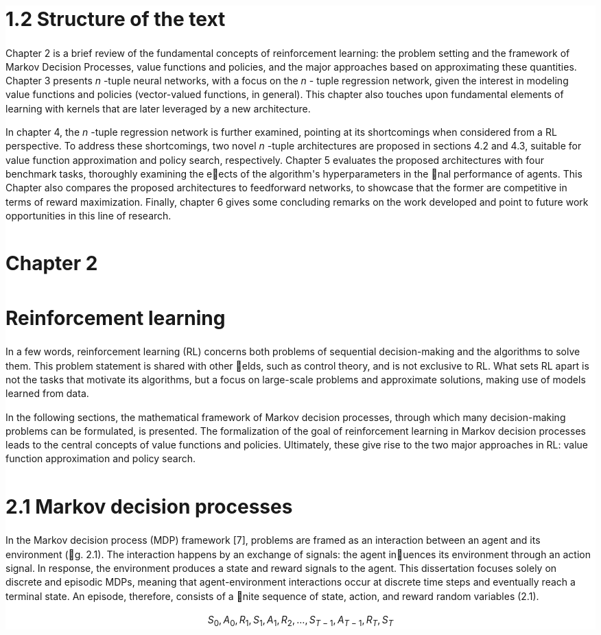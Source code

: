 # 1.2 Structure of the text  

Chapter 2 is a brief review of the fundamental concepts of reinforcement learning: the problem setting and the framework of Markov Decision Processes, value functions and policies, and the major approaches based on approximating these quantities. Chapter 3 presents $n$ -tuple neural networks, with a focus on the $n$ - tuple regression network, given the interest in modeling value functions and policies (vector-valued functions, in general). This chapter also touches upon fundamental elements of learning with kernels that are later leveraged by a new architecture.  

In chapter 4, the $n$ -tuple regression network is further examined, pointing at its shortcomings when considered from a RL perspective. To address these shortcomings, two novel $n$ -tuple architectures are proposed in sections 4.2 and 4.3, suitable for value function approximation and policy search, respectively. Chapter 5 evaluates the proposed architectures with four benchmark tasks, thoroughly examining the eects of the algorithm's hyperparameters in the nal performance of agents. This Chapter also compares the proposed architectures to feedforward networks, to showcase that the former are competitive in terms of reward maximization. Finally, chapter 6 gives some concluding remarks on the work developed and point to future work opportunities in this line of research.  

# Chapter 2  

# Reinforcement learning  

In a few words, reinforcement learning (RL) concerns both problems of sequential decision-making and the algorithms to solve them. This problem statement is shared with other elds, such as control theory, and is not exclusive to RL. What sets RL apart is not the tasks that motivate its algorithms, but a focus on large-scale problems and approximate solutions, making use of models learned from data.  

In the following sections, the mathematical framework of Markov decision processes, through which many decision-making problems can be formulated, is presented. The formalization of the goal of reinforcement learning in Markov decision processes leads to the central concepts of value functions and policies. Ultimately, these give rise to the two major approaches in RL: value function approximation and policy search.  

# 2.1 Markov decision processes  

In the Markov decision process (MDP) framework [7], problems are framed as an interaction between an agent and its environment (g. 2.1). The interaction happens by an exchange of signals: the agent inuences its environment through an action signal. In response, the environment produces a state and reward signals to the agent. This dissertation focuses solely on discrete and episodic MDPs, meaning that agent-environment interactions occur at discrete time steps and eventually reach a terminal state. An episode, therefore, consists of a nite sequence of state, action, and reward random variables (2.1).  

$$
S _ { 0 } , A _ { 0 } , R _ { 1 } , S _ { 1 } , A _ { 1 } , R _ { 2 } , \ldots , S _ { T - 1 } , A _ { T - 1 } , R _ { T } , S _ { T }
$$  
